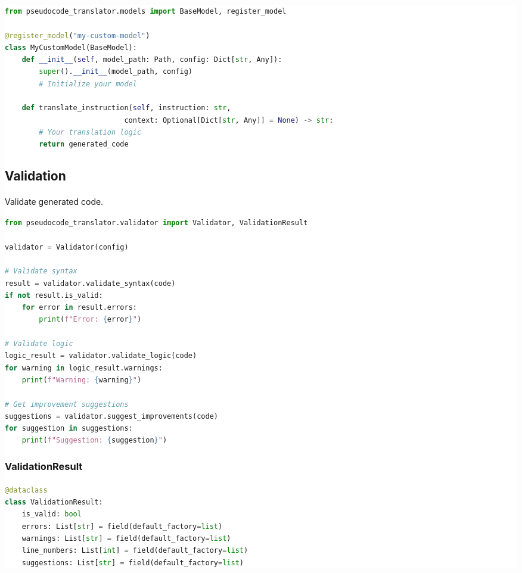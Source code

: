 ```python
from pseudocode_translator.models import BaseModel, register_model

@register_model("my-custom-model")
class MyCustomModel(BaseModel):
    def __init__(self, model_path: Path, config: Dict[str, Any]):
        super().__init__(model_path, config)
        # Initialize your model

    def translate_instruction(self, instruction: str,
                            context: Optional[Dict[str, Any]] = None) -> str:
        # Your translation logic
        return generated_code
```

## Validation

Validate generated code.

```python
from pseudocode_translator.validator import Validator, ValidationResult

validator = Validator(config)

# Validate syntax
result = validator.validate_syntax(code)
if not result.is_valid:
    for error in result.errors:
        print(f"Error: {error}")

# Validate logic
logic_result = validator.validate_logic(code)
for warning in logic_result.warnings:
    print(f"Warning: {warning}")

# Get improvement suggestions
suggestions = validator.suggest_improvements(code)
for suggestion in suggestions:
    print(f"Suggestion: {suggestion}")
```

### ValidationResult

```python
@dataclass
class ValidationResult:
    is_valid: bool
    errors: List[str] = field(default_factory=list)
    warnings: List[str] = field(default_factory=list)
    line_numbers: List[int] = field(default_factory=list)
    suggestions: List[str] = field(default_factory=list)
```
